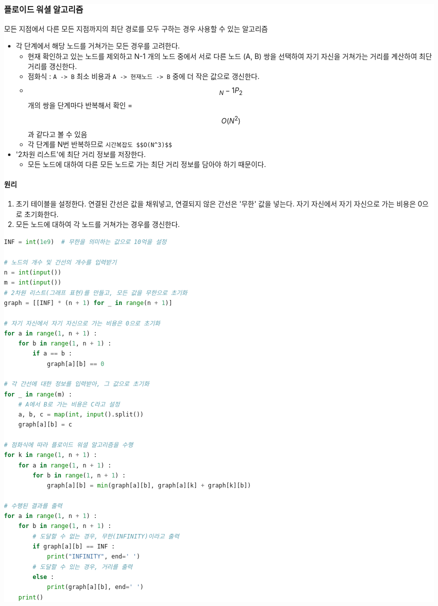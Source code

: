 ### 플로이드 워셜 알고리즘

모든 지점에서 다른 모든 지점까지의 최단 경로를 모두 구하는 경우 사용할 수 있는 알고리즘

- 각 단계에서 해당 노드를 거쳐가는 모든 경우를 고려한다.
  - 현재 확인하고 있는 노드를 제외하고 N-1 개의 노드 중에서 서로 다른 노드 (A, B) 쌍을 선택하여 자기 자신을 거쳐가는 거리를 계산하여 최단 거리를 갱신한다. 
  - 점화식 : `A -> B` 최소 비용과 `A -> 현재노드 -> B` 중에 더 작은 값으로 갱신한다.
  - $${}_N-1P_2$$ 개의 쌍을 단계마다 반복해서 확인 = $$O(N^2)$$ 과 같다고 볼 수 있음
  - 각 단계를 N번 반복하므로 `시간복잡도 $$O(N^3)$$`
- '2차원 리스트'에 최단 거리 정보를 저장한다.
  - 모든 노드에 대하여 다른 모든 노드로 가는 최단 거리 정보를 담아야 하기 때문이다.



#### 원리

1. 초기 테이블을 설정한다.
   연결된 간선은 값을 채워넣고, 연결되지 않은 간선은 '무한' 값을 넣는다.
   자기 자신에서 자기 자신으로 가는 비용은 0으로 초기화한다.
2. 모든 노드에 대하여 각 노드를 거쳐가는 경우를 갱신한다.



```python
INF = int(1e9)	# 무한을 의미하는 값으로 10억을 설정

# 노드의 개수 및 간선의 개수를 입력받기
n = int(input())
m = int(input())
# 2차원 리스트(그래프 표현)를 만들고, 모든 값을 무한으로 초기화
graph = [[INF] * (n + 1) for _ in range(n + 1)]

# 자기 자신에서 자기 자신으로 가는 비용은 0으로 초기화
for a in range(1, n + 1) :
	for b in range(1, n + 1) :
		if a == b :
			graph[a][b] == 0

# 각 간선에 대한 정보를 입력받아, 그 값으로 초기화
for _ in range(m) :
	# A에서 B로 가는 비용은 C라고 설정
	a, b, c = map(int, input().split())
	graph[a][b] = c
	
# 점화식에 따라 플로이드 워셜 알고리즘을 수행
for k in range(1, n + 1) :
	for a in range(1, n + 1) :
		for b in range(1, n + 1) :
			graph[a][b] = min(graph[a][b], graph[a][k] + graph[k][b])
			
# 수행된 결과를 출력
for a in range(1, n + 1) :
	for b in range(1, n + 1) :
		# 도달할 수 없는 경우, 무한(INFINITY)이라고 출력
		if graph[a][b] == INF :
			print("INFINITY", end=' ')
		# 도달할 수 있는 경우, 거리를 출력
		else :
			print(graph[a][b], end=' ')
	print()
```
